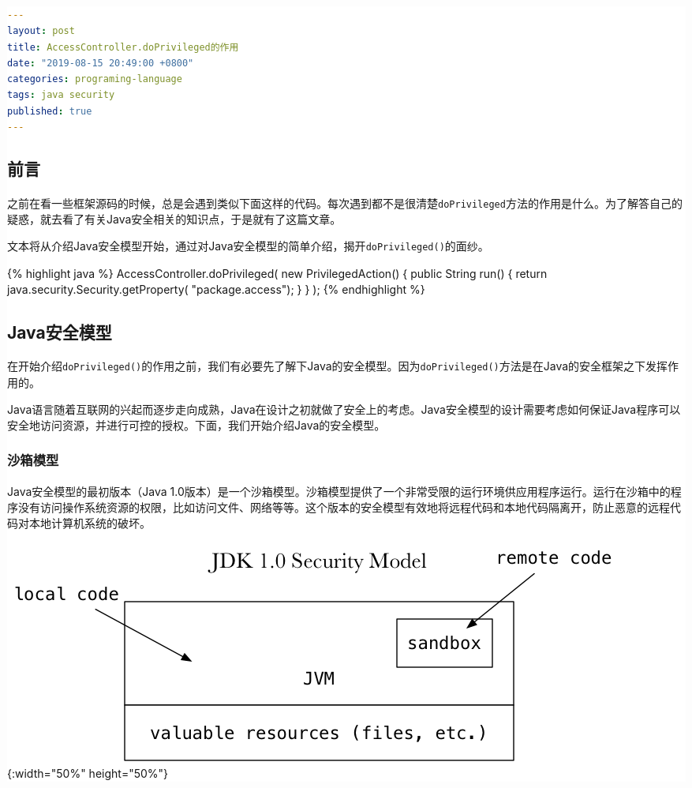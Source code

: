 ```yaml
---
layout: post
title: AccessController.doPrivileged的作用
date: "2019-08-15 20:49:00 +0800"
categories: programing-language
tags: java security
published: true
---
```


## 前言
之前在看一些框架源码的时候，总是会遇到类似下面这样的代码。每次遇到都不是很清楚`doPrivileged`方法的作用是什么。为了解答自己的疑惑，就去看了有关Java安全相关的知识点，于是就有了这篇文章。

文本将从介绍Java安全模型开始，通过对Java安全模型的简单介绍，揭开`doPrivileged()`的面纱。

{% highlight java %}
AccessController.doPrivileged(
    new PrivilegedAction<String>() {
        public String run() {
            return java.security.Security.getProperty(
                "package.access");
        }
    }
);
{% endhighlight %}

## Java安全模型
在开始介绍`doPrivileged()`的作用之前，我们有必要先了解下Java的安全模型。因为`doPrivileged()`方法是在Java的安全框架之下发挥作用的。

Java语言随着互联网的兴起而逐步走向成熟，Java在设计之初就做了安全上的考虑。Java安全模型的设计需要考虑如何保证Java程序可以安全地访问资源，并进行可控的授权。下面，我们开始介绍Java的安全模型。

### 沙箱模型
Java安全模型的最初版本（Java 1.0版本）是一个沙箱模型。沙箱模型提供了一个非常受限的运行环境供应用程序运行。运行在沙箱中的程序没有访问操作系统资源的权限，比如访问文件、网络等等。这个版本的安全模型有效地将远程代码和本地代码隔离开，防止恶意的远程代码对本地计算机系统的破坏。

![JDK 1.0 沙箱模型](/assets/images/java_security_1.png){:width="50%" height="50%"}
